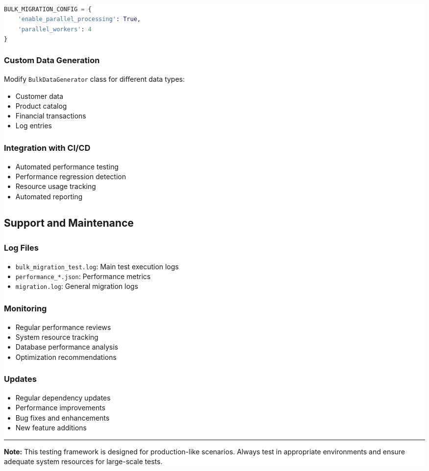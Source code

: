 ```python
BULK_MIGRATION_CONFIG = {
    'enable_parallel_processing': True,
    'parallel_workers': 4
}
```

### Custom Data Generation
Modify `BulkDataGenerator` class for different data types:
- Customer data
- Product catalog
- Financial transactions
- Log entries

### Integration with CI/CD
- Automated performance testing
- Performance regression detection
- Resource usage tracking
- Automated reporting

## Support and Maintenance

### Log Files
- `bulk_migration_test.log`: Main test execution logs
- `performance_*.json`: Performance metrics
- `migration.log`: General migration logs

### Monitoring
- Regular performance reviews
- System resource tracking
- Database performance analysis
- Optimization recommendations

### Updates
- Regular dependency updates
- Performance improvements
- Bug fixes and enhancements
- New feature additions

---

**Note:** This testing framework is designed for production-like scenarios. Always test in appropriate environments and ensure adequate system resources for large-scale tests.

